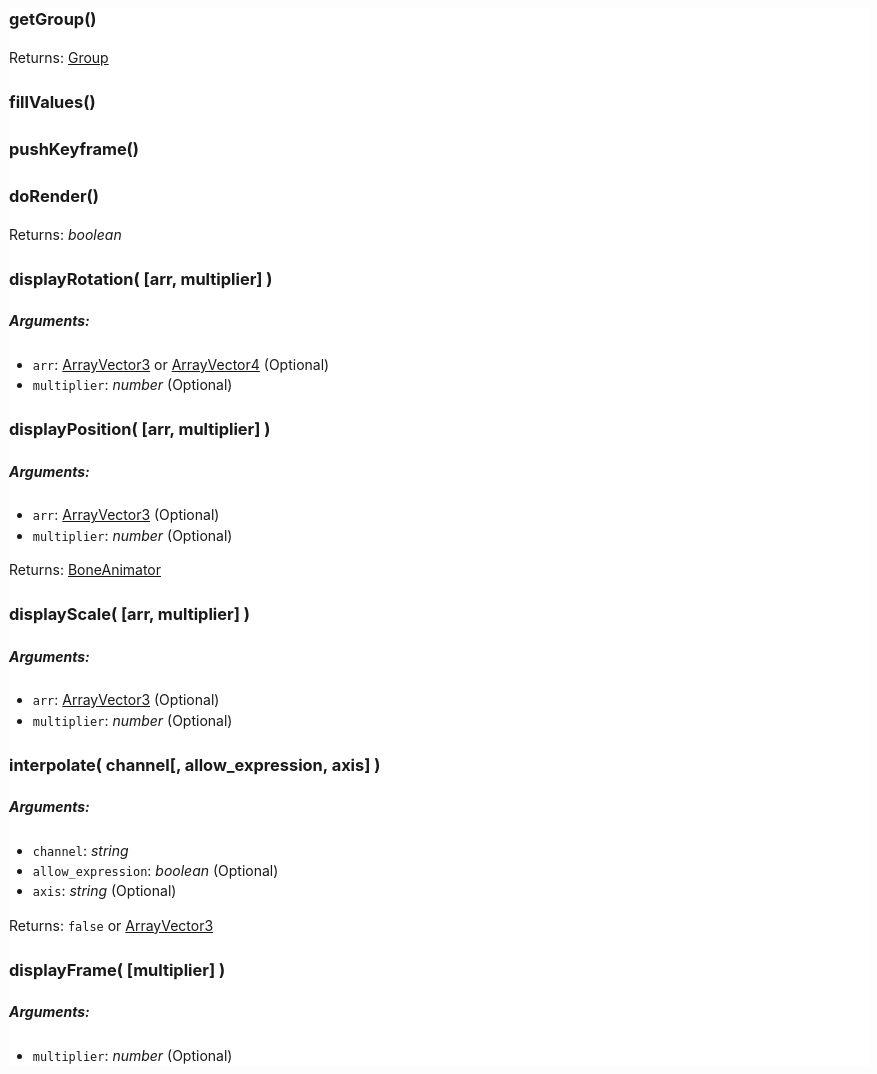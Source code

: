 
### getGroup()

Returns: [Group](group#group-1)

### fillValues()


### pushKeyframe()


### doRender()

Returns: *boolean*

### displayRotation( [arr, multiplier] )
##### Arguments:
* `arr`: [ArrayVector3](https://github.com/JannisX11/blockbench-types/blob/8049169/types/outliner.d.ts#L3) or [ArrayVector4](https://github.com/JannisX11/blockbench-types/blob/8049169/types/outliner.d.ts#L2) (Optional)
* `multiplier`: *number* (Optional)


### displayPosition( [arr, multiplier] )
##### Arguments:
* `arr`: [ArrayVector3](https://github.com/JannisX11/blockbench-types/blob/8049169/types/outliner.d.ts#L3) (Optional)
* `multiplier`: *number* (Optional)

Returns: [BoneAnimator](animation#boneanimator)

### displayScale( [arr, multiplier] )
##### Arguments:
* `arr`: [ArrayVector3](https://github.com/JannisX11/blockbench-types/blob/8049169/types/outliner.d.ts#L3) (Optional)
* `multiplier`: *number* (Optional)


### interpolate( channel[, allow_expression, axis] )
##### Arguments:
* `channel`: *string*
* `allow_expression`: *boolean* (Optional)
* `axis`: *string* (Optional)

Returns: `false` or [ArrayVector3](https://github.com/JannisX11/blockbench-types/blob/8049169/types/outliner.d.ts#L3)

### displayFrame( [multiplier] )
##### Arguments:
* `multiplier`: *number* (Optional)
